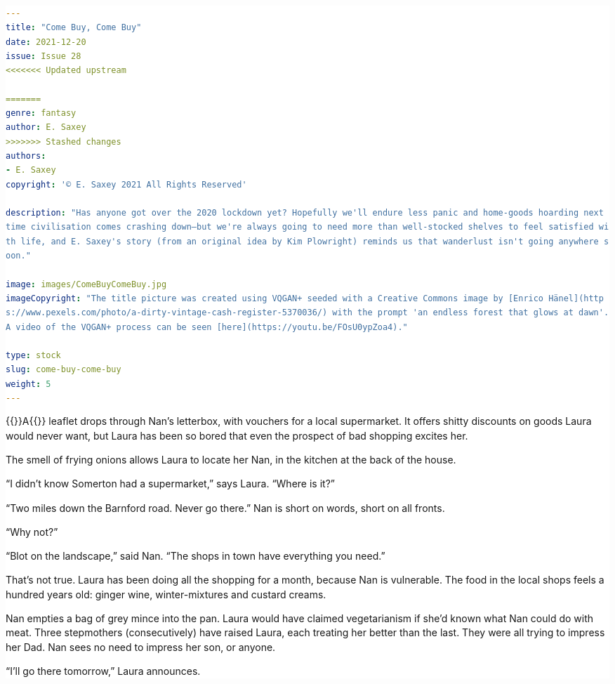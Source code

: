 ```yaml
---
title: "Come Buy, Come Buy"
date: 2021-12-20
issue: Issue 28
<<<<<<< Updated upstream

=======
genre: fantasy
author: E. Saxey
>>>>>>> Stashed changes
authors:
- E. Saxey
copyright: '© E. Saxey 2021 All Rights Reserved'

description: "Has anyone got over the 2020 lockdown yet? Hopefully we'll endure less panic and home-goods hoarding next time civilisation comes crashing down—but we're always going to need more than well-stocked shelves to feel satisfied with life, and E. Saxey's story (from an original idea by Kim Plowright) reminds us that wanderlust isn't going anywhere soon."

image: images/ComeBuyComeBuy.jpg
imageCopyright: "The title picture was created using VQGAN+ seeded with a Creative Commons image by [Enrico Hänel](https://www.pexels.com/photo/a-dirty-vintage-cash-register-5370036/) with the prompt 'an endless forest that glows at dawn'. A video of the VQGAN+ process can be seen [here](https://youtu.be/FOsU0ypZoa4)."

type: stock
slug: come-buy-come-buy
weight: 5
---
```


{{<glyph>}}A{{</glyph>}} leaflet drops through Nan’s letterbox, with vouchers for a local supermarket. It offers shitty discounts on goods Laura would never want, but Laura has been so bored that even the prospect of bad shopping excites her.

The smell of frying onions allows Laura to locate her Nan, in the kitchen at the back of the house.

“I didn’t know Somerton had a supermarket,” says Laura. “Where is it?”

“Two miles down the Barnford road. Never go there.” Nan is short on words, short on all fronts.

“Why not?”

“Blot on the landscape,” said Nan. “The shops in town have everything you need.”

That’s not true. Laura has been doing all the shopping for a month, because Nan is vulnerable. The food in the local shops feels a hundred years old: ginger wine, winter-mixtures and custard creams.

Nan empties a bag of grey mince into the pan. Laura would have claimed vegetarianism if she’d known what Nan could do with meat. Three stepmothers (consecutively) have raised Laura, each treating her better than the last. They were all trying to impress her Dad. Nan sees no need to impress her son, or anyone.

“I’ll go there tomorrow,” Laura announces.
